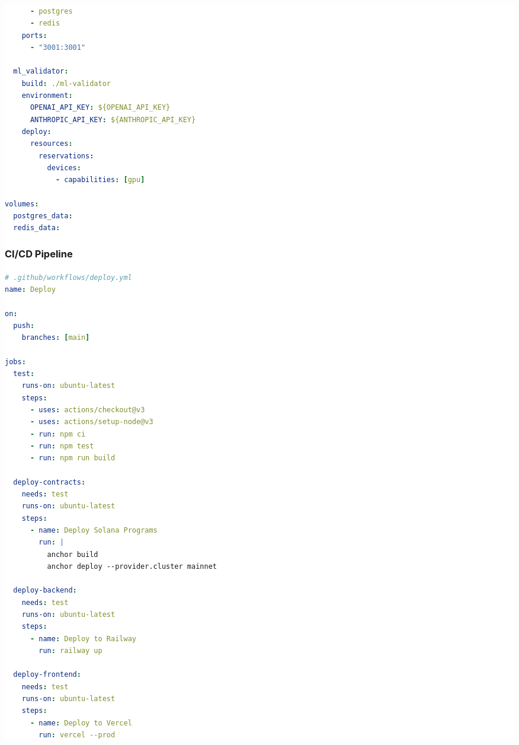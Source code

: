 ```yaml
      - postgres
      - redis
    ports:
      - "3001:3001"

  ml_validator:
    build: ./ml-validator
    environment:
      OPENAI_API_KEY: ${OPENAI_API_KEY}
      ANTHROPIC_API_KEY: ${ANTHROPIC_API_KEY}
    deploy:
      resources:
        reservations:
          devices:
            - capabilities: [gpu]

volumes:
  postgres_data:
  redis_data:
```

### CI/CD Pipeline

```yaml
# .github/workflows/deploy.yml
name: Deploy

on:
  push:
    branches: [main]

jobs:
  test:
    runs-on: ubuntu-latest
    steps:
      - uses: actions/checkout@v3
      - uses: actions/setup-node@v3
      - run: npm ci
      - run: npm test
      - run: npm run build

  deploy-contracts:
    needs: test
    runs-on: ubuntu-latest
    steps:
      - name: Deploy Solana Programs
        run: |
          anchor build
          anchor deploy --provider.cluster mainnet

  deploy-backend:
    needs: test
    runs-on: ubuntu-latest
    steps:
      - name: Deploy to Railway
        run: railway up

  deploy-frontend:
    needs: test
    runs-on: ubuntu-latest
    steps:
      - name: Deploy to Vercel
        run: vercel --prod
```